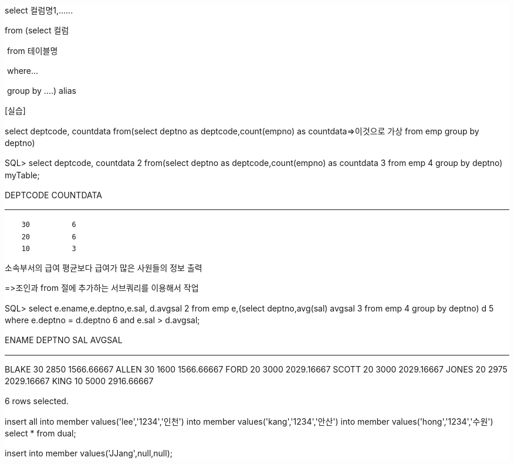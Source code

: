 select 컬럼명1,......

from (select 컬럼

​		  from 테이블명	

​		 	where...

​		 group by ....) alias

[실습]



select deptcode, countdata
from(select deptno as deptcode,count(empno) as countdata=>이것으로 가상
     from emp
     group by deptno)

SQL> select deptcode, countdata
  2  from(select deptno as deptcode,count(empno) as countdata
  3       from emp
  4       group by deptno) myTable;

  DEPTCODE  COUNTDATA
---------- ----------
        30          6
        20          6
        10          3


소속부서의 급여 평균보다 급여가 많은 사원들의 정보 출력

=>조인과 from 절에 추가하는 서브쿼리를 이용해서 작업

SQL>  select e.ename,e.deptno,e.sal, d.avgsal
  2   from emp e,(select deptno,avg(sal) avgsal
  3               from emp
  4               group by deptno) d
  5   where e.deptno = d.deptno
  6         and e.sal > d.avgsal;

ENAME                    DEPTNO        SAL     AVGSAL
-------------------- ---------- ---------- ----------
BLAKE                        30       2850 1566.66667
ALLEN                        30       1600 1566.66667
FORD                         20       3000 2029.16667
SCOTT                        20       3000 2029.16667
JONES                        20       2975 2029.16667
KING                         10       5000 2916.66667

6 rows selected.











insert all
           into member values('lee','1234','인천')
           into member values('kang','1234','안산')
           into member values('hong','1234','수원')
select * from dual;



insert into member values('JJang',null,null);

